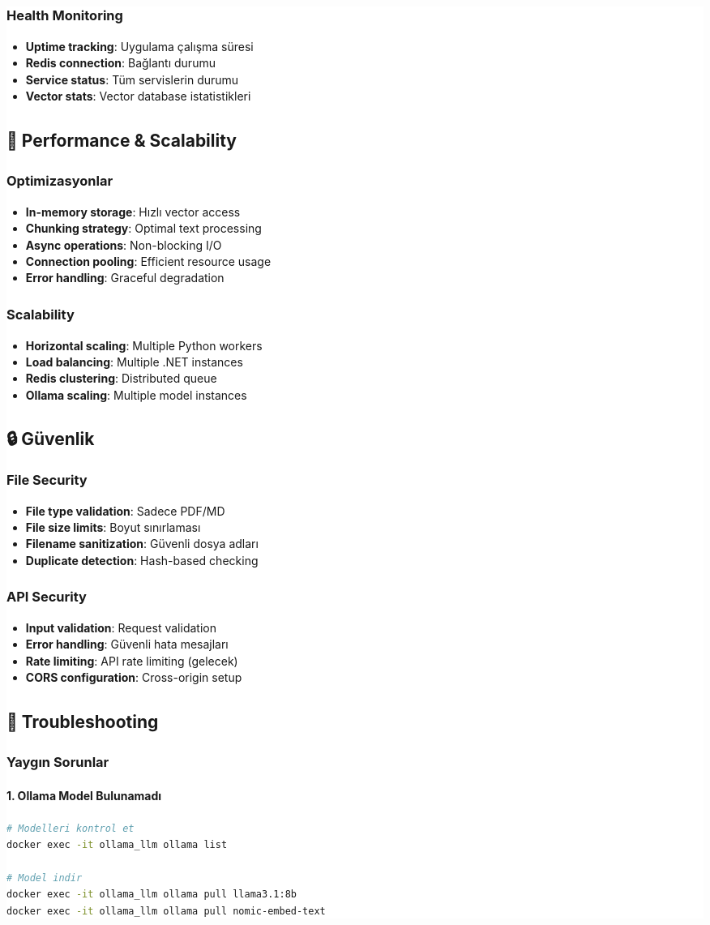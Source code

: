 ### Health Monitoring
- **Uptime tracking**: Uygulama çalışma süresi
- **Redis connection**: Bağlantı durumu
- **Service status**: Tüm servislerin durumu
- **Vector stats**: Vector database istatistikleri

## 🚀 Performance & Scalability

### Optimizasyonlar
- **In-memory storage**: Hızlı vector access
- **Chunking strategy**: Optimal text processing
- **Async operations**: Non-blocking I/O
- **Connection pooling**: Efficient resource usage
- **Error handling**: Graceful degradation

### Scalability
- **Horizontal scaling**: Multiple Python workers
- **Load balancing**: Multiple .NET instances
- **Redis clustering**: Distributed queue
- **Ollama scaling**: Multiple model instances

## 🔒 Güvenlik

### File Security
- **File type validation**: Sadece PDF/MD
- **File size limits**: Boyut sınırlaması
- **Filename sanitization**: Güvenli dosya adları
- **Duplicate detection**: Hash-based checking

### API Security
- **Input validation**: Request validation
- **Error handling**: Güvenli hata mesajları
- **Rate limiting**: API rate limiting (gelecek)
- **CORS configuration**: Cross-origin setup

## 🐛 Troubleshooting

### Yaygın Sorunlar

#### 1. Ollama Model Bulunamadı
```bash
# Modelleri kontrol et
docker exec -it ollama_llm ollama list

# Model indir
docker exec -it ollama_llm ollama pull llama3.1:8b
docker exec -it ollama_llm ollama pull nomic-embed-text
```
